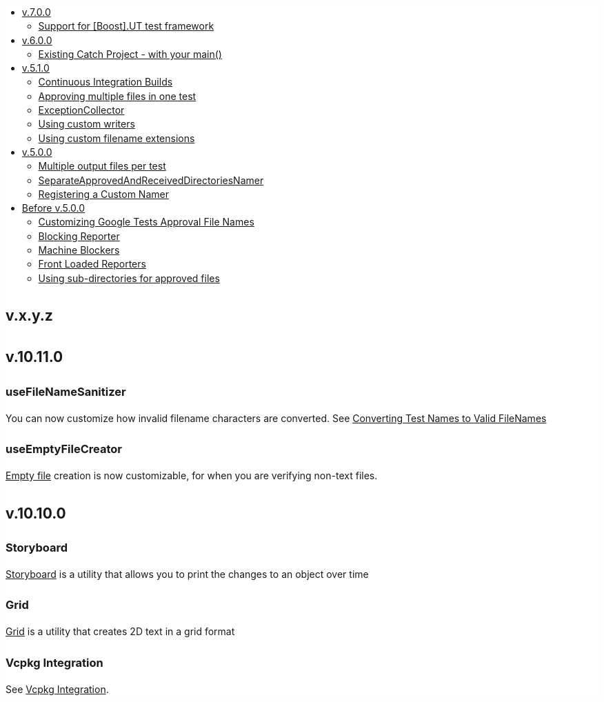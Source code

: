   * [v.7.0.0](#v700)
    * [Support for \[Boost\].UT test framework](#support-for-boostut-test-framework)
  * [v.6.0.0](#v600)
    * [Existing Catch Project - with your main()](#existing-catch-project---with-your-main)
  * [v.5.1.0](#v510)
    * [Continuous Integration Builds](#continuous-integration-builds)
    * [Approving multiple files in one test](#approving-multiple-files-in-one-test)
    * [ExceptionCollector](#exceptioncollector)
    * [Using custom writers](#using-custom-writers)
    * [Using custom filename extensions](#using-custom-filename-extensions)
  * [v.5.0.0](#v500)
    * [Multiple output files per test](#multiple-output-files-per-test)
    * [SeparateApprovedAndReceivedDirectoriesNamer](#separateapprovedandreceiveddirectoriesnamer)
    * [Registering a Custom Namer](#registering-a-custom-namer)
  * [Before v.5.0.0](#before-v500)
    * [Customizing Google Tests Approval File Names](#customizing-google-tests-approval-file-names)
    * [Blocking Reporter](#blocking-reporter)
    * [Machine Blockers](#machine-blockers)
    * [Front Loaded Reporters](#front-loaded-reporters)
    * [Using sub-directories for approved files](#using-sub-directories-for-approved-files)<!-- endToc -->

## v.x.y.z

## v.10.11.0

### useFileNameSanitizer

You can now customize how invalid filename characters are converted. See [Converting Test Names to Valid FileNames](/doc/Namers.md#converting-test-names-to-valid-filenames)

### useEmptyFileCreator

[Empty file](/doc/Writers.md#empty-files) creation is now customizable, for when you are verifying non-text files.

## v.10.10.0

### Storyboard

[Storyboard](/doc/reference/Storyboard.md#top) is a utility that allows you to print the changes to an object over time

### Grid

[Grid](/doc/reference/Grid.md#top)  is a utility that creates 2D text in a grid format

### Vcpkg Integration

See [Vcpkg Integration](/doc/VcpkgIntegration.md#top).
